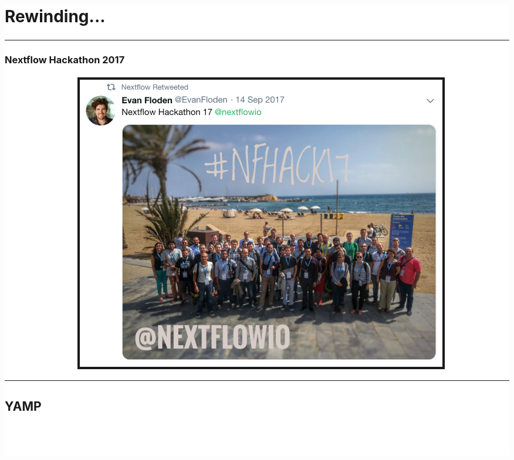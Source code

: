 
# Rewinding...

---

### Nextflow Hackathon 2017

<centre>
<span style="display:inline-block; width:14%"></span> <img src="./img/nextflow17.png" height="490px", border=4/>
</centre>

---

## YAMP

<span style="display:block; height: 50px;"></span>
